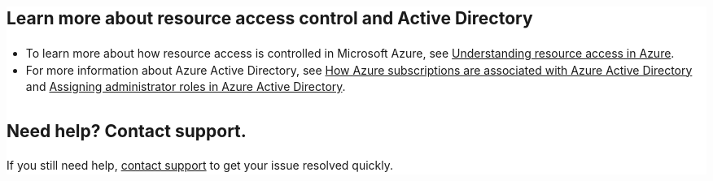 ## Learn more about resource access control and Active Directory

* To learn more about how resource access is controlled in Microsoft Azure, see [Understanding resource access in Azure](../role-based-access-control/rbac-and-directory-admin-roles.md).
* For more information about Azure Active Directory, see [How Azure subscriptions are associated with Azure Active Directory](../active-directory/active-directory-how-subscriptions-associated-directory.md) and [Assigning administrator roles in Azure Active Directory](../active-directory/active-directory-assign-admin-roles-azure-portal.md).

## Need help? Contact support.

If you still need help, [contact support](https://portal.azure.com/?#blade/Microsoft_Azure_Support/HelpAndSupportBlade) to get your issue resolved quickly.
